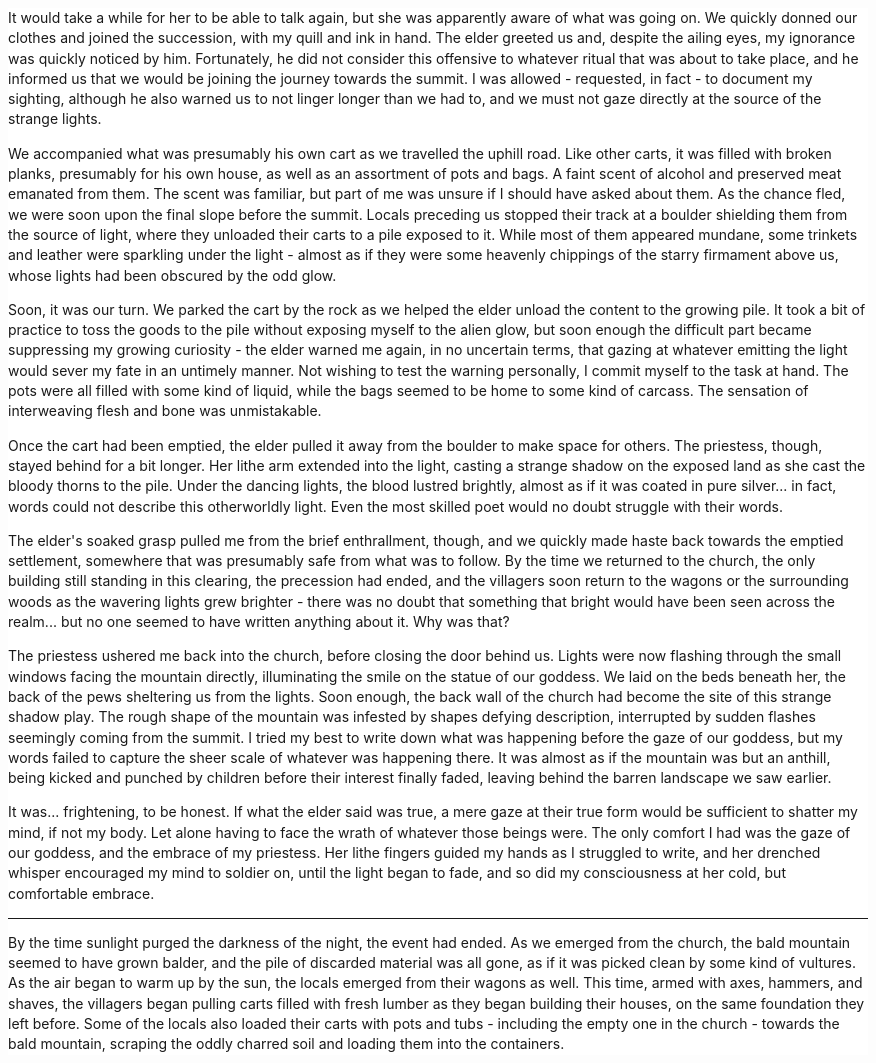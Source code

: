 It would take a while for her to be able to talk again, but she was apparently aware of what was going on. We quickly donned our clothes and joined the succession, with my quill and ink in hand. The elder greeted us and, despite the ailing eyes, my ignorance was quickly noticed by him. Fortunately, he did not consider this offensive to whatever ritual that was about to take place, and he informed us that we would be joining the journey towards the summit. I was allowed - requested, in fact - to document my sighting, although he also warned us to not linger longer than we had to, and we must not gaze directly at the source of the strange lights.

We accompanied what was presumably his own cart as we travelled the uphill road. Like other carts, it was filled with broken planks, presumably for his own house, as well as an assortment of pots and bags. A faint scent of alcohol and preserved meat emanated from them. The scent was familiar, but part of me was unsure if I should have asked about them. As the chance fled, we were soon upon the final slope before the summit. Locals preceding us stopped their track at a boulder shielding them from the source of light, where they unloaded their carts to a pile exposed to it. While most of them appeared mundane, some trinkets and leather were sparkling under the light - almost as if they were some heavenly chippings of the starry firmament above us, whose lights had been obscured by the odd glow.

Soon, it was our turn. We parked the cart by the rock as we helped the elder unload the content to the growing pile. It took a bit of practice to toss the goods to the pile without exposing myself to the alien glow, but soon enough the difficult part became suppressing my growing curiosity - the elder warned me again, in no uncertain terms, that gazing at whatever emitting the light would sever my fate in an untimely manner. Not wishing to test the warning personally, I commit myself to the task at hand. The pots were all filled with some kind of liquid, while the bags seemed to be home to some kind of carcass. The sensation of interweaving flesh and bone was unmistakable.

Once the cart had been emptied, the elder pulled it away from the boulder to make space for others. The priestess, though, stayed behind for a bit longer. Her lithe arm extended into the light, casting a strange shadow on the exposed land as she cast the bloody thorns to the pile. Under the dancing lights, the blood lustred brightly, almost as if it was coated in pure silver... in fact, words could not describe this otherworldly light. Even the most skilled poet would no doubt struggle with their words.

The elder's soaked grasp pulled me from the brief enthrallment, though, and we quickly made haste back towards the emptied settlement, somewhere that was presumably safe from what was to follow. By the time we returned to the church, the only building still standing in this clearing, the precession had ended, and the villagers soon return to the wagons or the surrounding woods as the wavering lights grew brighter - there was no doubt that something that bright would have been seen across the realm... but no one seemed to have written anything about it. Why was that?

The priestess ushered me back into the church, before closing the door behind us. Lights were now flashing through the small windows facing the mountain directly, illuminating the smile on the statue of our goddess. We laid on the beds beneath her, the back of the pews sheltering us from the lights. Soon enough, the back wall of the church had become the site of this strange shadow play. The rough shape of the mountain was infested by shapes defying description, interrupted by sudden flashes seemingly coming from the summit. I tried my best to write down what was happening before the gaze of our goddess, but my words failed to capture the sheer scale of whatever was happening there. It was almost as if the mountain was but an anthill, being kicked and punched by children before their interest finally faded, leaving behind the barren landscape we saw earlier.

It was... frightening, to be honest. If what the elder said was true, a mere gaze at their true form would be sufficient to shatter my mind, if not my body. Let alone having to face the wrath of whatever those beings were. The only comfort I had was the gaze of our goddess, and the embrace of my priestess. Her lithe fingers guided my hands as I struggled to write, and her drenched whisper encouraged my mind to soldier on, until the light began to fade, and so did my consciousness at her cold, but comfortable embrace.
***
By the time sunlight purged the darkness of the night, the event had ended. As we emerged from the church, the bald mountain seemed to have grown balder, and the pile of discarded material was all gone, as if it was picked clean by some kind of vultures. As the air began to warm up by the sun, the locals emerged from their wagons as well. This time, armed with axes, hammers, and shaves, the villagers began pulling carts filled with fresh lumber as they began building their houses, on the same foundation they left before. Some of the locals also loaded their carts with pots and tubs - including the empty one in the church - towards the bald mountain, scraping the oddly charred soil and loading them into the containers.
